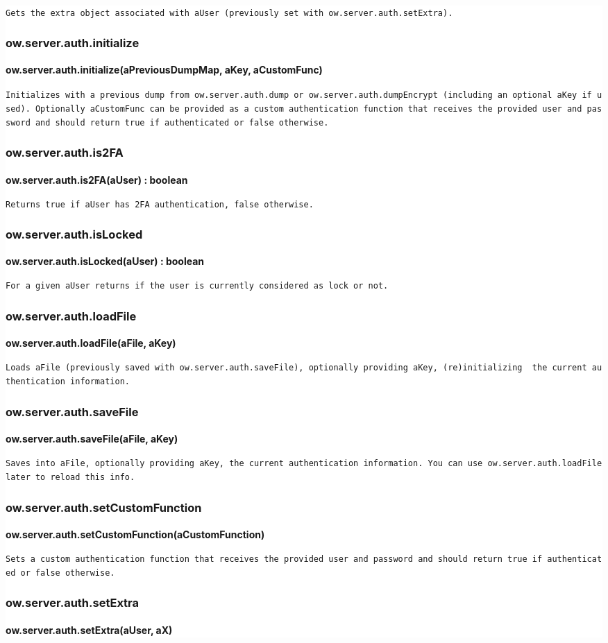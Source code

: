 ````
Gets the extra object associated with aUser (previously set with ow.server.auth.setExtra).
````
### ow.server.auth.initialize

__ow.server.auth.initialize(aPreviousDumpMap, aKey, aCustomFunc)__

````
Initializes with a previous dump from ow.server.auth.dump or ow.server.auth.dumpEncrypt (including an optional aKey if used). Optionally aCustomFunc can be provided as a custom authentication function that receives the provided user and password and should return true if authenticated or false otherwise.
````
### ow.server.auth.is2FA

__ow.server.auth.is2FA(aUser) : boolean__

````
Returns true if aUser has 2FA authentication, false otherwise.
````
### ow.server.auth.isLocked

__ow.server.auth.isLocked(aUser) : boolean__

````
For a given aUser returns if the user is currently considered as lock or not.
````
### ow.server.auth.loadFile

__ow.server.auth.loadFile(aFile, aKey)__

````
Loads aFile (previously saved with ow.server.auth.saveFile), optionally providing aKey, (re)initializing  the current authentication information.
````
### ow.server.auth.saveFile

__ow.server.auth.saveFile(aFile, aKey)__

````
Saves into aFile, optionally providing aKey, the current authentication information. You can use ow.server.auth.loadFile later to reload this info.
````
### ow.server.auth.setCustomFunction

__ow.server.auth.setCustomFunction(aCustomFunction)__

````
Sets a custom authentication function that receives the provided user and password and should return true if authenticated or false otherwise.
````
### ow.server.auth.setExtra

__ow.server.auth.setExtra(aUser, aX)__
